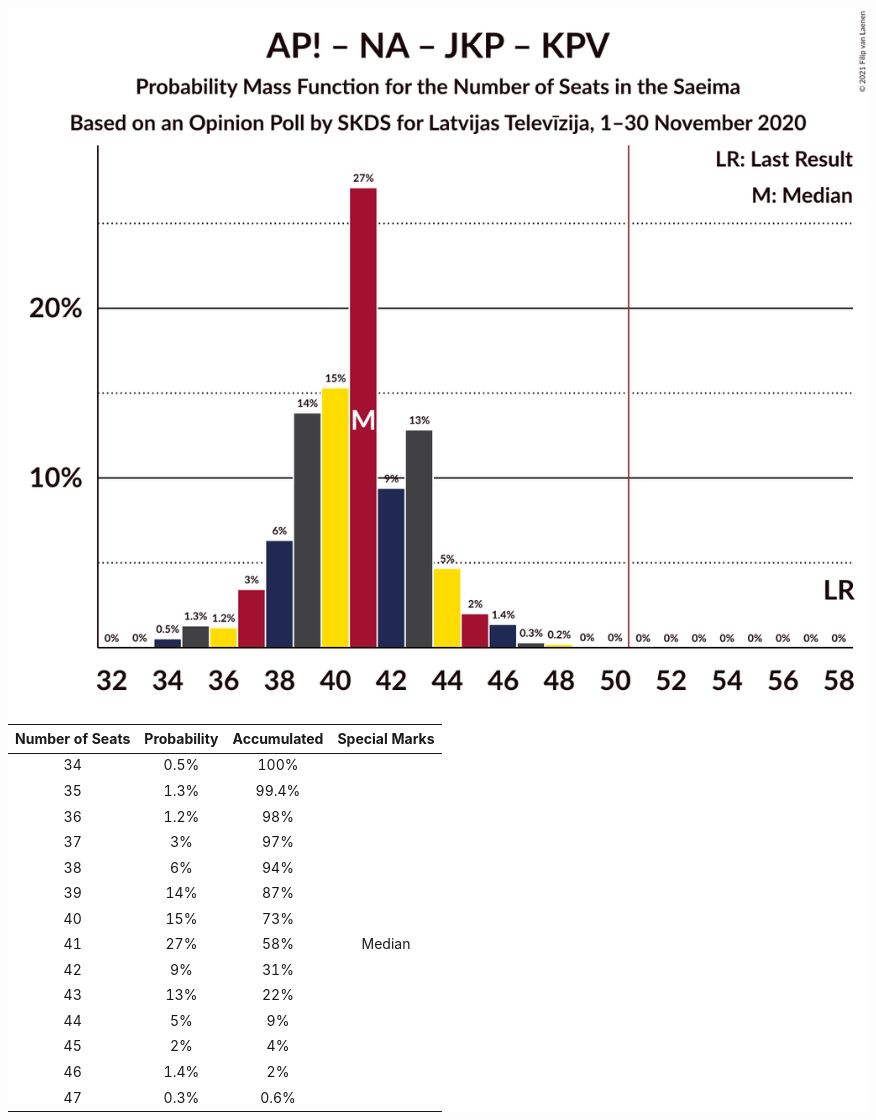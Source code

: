 ![Graph with seats probability mass function not yet produced](2020-11-30-SKDS-coalitions-seats-pmf-ap–na–jkp–kpv.png "Seats Probability Mass Function")

| Number of Seats | Probability | Accumulated | Special Marks |
|:---------------:|:-----------:|:-----------:|:-------------:|
| 34 | 0.5% | 100% |  |
| 35 | 1.3% | 99.4% |  |
| 36 | 1.2% | 98% |  |
| 37 | 3% | 97% |  |
| 38 | 6% | 94% |  |
| 39 | 14% | 87% |  |
| 40 | 15% | 73% |  |
| 41 | 27% | 58% | Median |
| 42 | 9% | 31% |  |
| 43 | 13% | 22% |  |
| 44 | 5% | 9% |  |
| 45 | 2% | 4% |  |
| 46 | 1.4% | 2% |  |
| 47 | 0.3% | 0.6% |  |